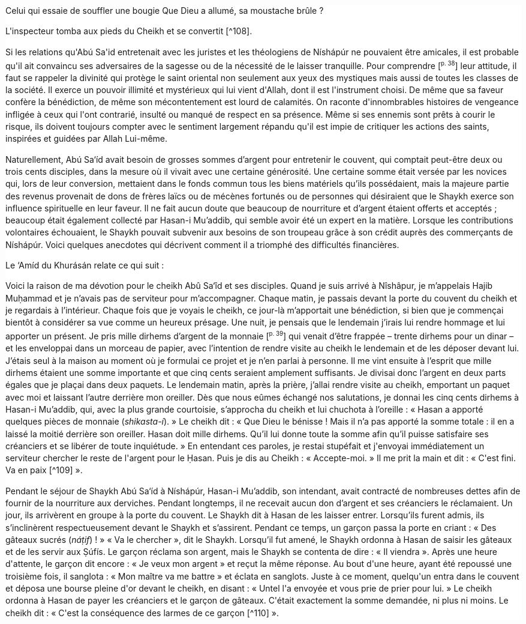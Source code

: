 Celui qui essaie de souffler une bougie
Que Dieu a allumé, sa moustache brûle ?

L'inspecteur tomba aux pieds du Cheikh et se convertit [^108].

Si les relations qu'Abú Sa'id entretenait avec les juristes et les théologiens de Níshápúr ne pouvaient être amicales, il est probable qu'il ait convaincu ses adversaires de la sagesse ou de la nécessité de le laisser tranquille. Pour comprendre <span id="p38">[<sup><small>p. 38</small></sup>]</span> leur attitude, il faut se rappeler la divinité qui protège le saint oriental non seulement aux yeux des mystiques mais aussi de toutes les classes de la société. Il exerce un pouvoir illimité et mystérieux qui lui vient d'Allah, dont il est l'instrument choisi. De même que sa faveur confère la bénédiction, de même son mécontentement est lourd de calamités. On raconte d'innombrables histoires de vengeance infligée à ceux qui l'ont contrarié, insulté ou manqué de respect en sa présence. Même si ses ennemis sont prêts à courir le risque, ils doivent toujours compter avec le sentiment largement répandu qu'il est impie de critiquer les actions des saints, inspirées et guidées par Allah Lui-même.

Naturellement, Abú Sa‘íd avait besoin de grosses sommes d’argent pour entretenir le couvent, qui comptait peut-être deux ou trois cents disciples, dans la mesure où il vivait avec une certaine générosité. Une certaine somme était versée par les novices qui, lors de leur conversion, mettaient dans le fonds commun tous les biens matériels qu’ils possédaient, mais la majeure partie des revenus provenait de dons de frères laïcs ou de mécènes fortunés ou de personnes qui désiraient que le Shaykh exerce son influence spirituelle en leur faveur. Il ne fait aucun doute que beaucoup de nourriture et d’argent étaient offerts et acceptés ; beaucoup était également collecté par Hasan-i Mu’addib, qui semble avoir été un expert en la matière. Lorsque les contributions volontaires échouaient, le Shaykh pouvait subvenir aux besoins de son troupeau grâce à son crédit auprès des commerçants de Níshápúr. Voici quelques anecdotes qui décrivent comment il a triomphé des difficultés financières.

Le ‘Amíd du Khurásán relate ce qui suit :

Voici la raison de ma dévotion pour le cheikh Abû Sa‘îd et ses disciples. Quand je suis arrivé à Nîshâpur, je m’appelais Hajib Muḥammad et je n’avais pas de serviteur pour m’accompagner. Chaque matin, je passais devant la porte du couvent du cheikh et je regardais à l’intérieur. Chaque fois que je voyais le cheikh, ce jour-là m’apportait une bénédiction, si bien que je commençai bientôt à considérer sa vue comme un heureux présage. Une nuit, je pensais que le lendemain j’irais lui rendre hommage et lui apporter un présent. Je pris mille dirhems d’argent de la monnaie <span id="p39">[<sup><small>p. 39</small></sup>]</span> qui venait d’être frappée – trente dirhems pour un dinar – et les enveloppai dans un morceau de papier, avec l’intention de rendre visite au cheikh le lendemain et de les déposer devant lui. J’étais seul à la maison au moment où je formulai ce projet et je n’en parlai à personne. Il me vint ensuite à l’esprit que mille dirhems étaient une somme importante et que cinq cents seraient amplement suffisants. Je divisai donc l’argent en deux parts égales que je plaçai dans deux paquets. Le lendemain matin, après la prière, j’allai rendre visite au cheikh, emportant un paquet avec moi et laissant l’autre derrière mon oreiller. Dès que nous eûmes échangé nos salutations, je donnai les cinq cents dirhems à Hasan-i Mu’addib, qui, avec la plus grande courtoisie, s’approcha du cheikh et lui chuchota à l’oreille : « Hasan a apporté quelques pièces de monnaie (_shikasta-í_). » Le cheikh dit : « Que Dieu le bénisse ! Mais il n’a pas apporté la somme totale : il en a laissé la moitié derrière son oreiller. Hasan doit mille dirhems. Qu’il lui donne toute la somme afin qu’il puisse satisfaire ses créanciers et se libérer de toute inquiétude. » En entendant ces paroles, je restai stupéfait et j'envoyai immédiatement un serviteur chercher le reste de l'argent pour le Ḥasan. Puis je dis au Cheikh : « Accepte-moi. » Il me prit la main et dit : « C'est fini. Va en paix [^109] ».

Pendant le séjour de Shaykh Abú Sa‘íd à Níshápúr, Hasan-i Mu’addib, son intendant, avait contracté de nombreuses dettes afin de fournir de la nourriture aux derviches. Pendant longtemps, il ne recevait aucun don d’argent et ses créanciers le réclamaient. Un jour, ils arrivèrent en groupe à la porte du couvent. Le Shaykh dit à Hasan de les laisser entrer. Lorsqu’ils furent admis, ils s’inclinèrent respectueusement devant le Shaykh et s’assirent. Pendant ce temps, un garçon passa la porte en criant : « Des gâteaux sucrés (_náṭif_) ! » « Va le chercher », dit le Shaykh. Lorsqu’il fut amené, le Shaykh ordonna à Hasan de saisir les gâteaux et de les servir aux Ṣúfís. Le garçon réclama son argent, mais le Shaykh se contenta de dire : « Il viendra ». Après une heure d'attente, le garçon dit encore : « Je veux mon argent » et reçut la même réponse. Au bout d'une heure, ayant été repoussé une troisième fois, il sanglota : « Mon maître va me battre » et éclata en sanglots. Juste à ce moment, quelqu'un entra dans le couvent et déposa une bourse pleine d'or devant le cheikh, en disant : « Untel l'a envoyée et vous prie de prier pour lui. » Le cheikh ordonna à Hasan de payer les créanciers et le garçon de gâteaux. C'était exactement la somme demandée, ni plus ni moins. Le cheikh dit : « C'est la conséquence des larmes de ce garçon [^110] ».
